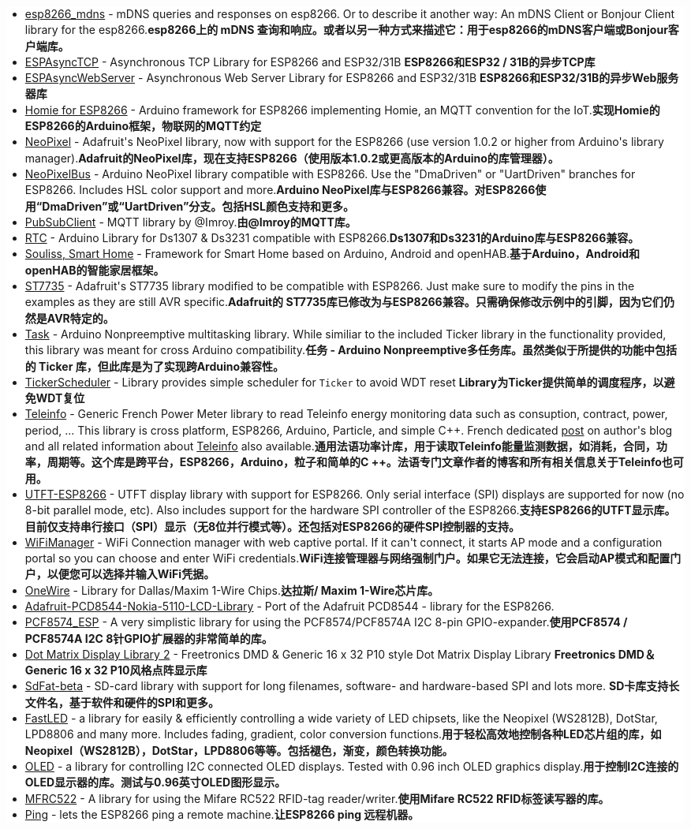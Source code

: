 -   [esp8266_mdns](https://github.com/mrdunk/esp8266_mdns) - mDNS queries and responses on esp8266. Or to describe it another way: An mDNS Client or Bonjour Client library for the esp8266.**esp8266上的 mDNS 查询和响应。或者以另一种方式来描述它：用于esp8266的mDNS客户端或Bonjour客户端库。**
-   [ESPAsyncTCP](https://github.com/me-no-dev/ESPAsyncTCP) - Asynchronous TCP Library for ESP8266 and ESP32/31B **ESP8266和ESP32 / 31B的异步TCP库**
-   [ESPAsyncWebServer](https://github.com/me-no-dev/ESPAsyncWebServer) - Asynchronous Web Server Library for ESP8266 and ESP32/31B **ESP8266和ESP32/31B的异步Web服务器库**
-   [Homie for ESP8266](https://github.com/marvinroger/homie-esp8266) - Arduino framework for ESP8266 implementing Homie, an MQTT convention for the IoT.**实现Homie的ESP8266的Arduino框架，物联网的MQTT约定**
-   [NeoPixel](https://github.com/adafruit/Adafruit_NeoPixel) - Adafruit's NeoPixel library, now with support for the ESP8266 (use version 1.0.2 or higher from Arduino's library manager).**Adafruit的NeoPixel库，现在支持ESP8266（使用版本1.0.2或更高版本的Arduino的库管理器）。**
-   [NeoPixelBus](https://github.com/Makuna/NeoPixelBus) - Arduino NeoPixel library compatible with ESP8266. Use the "DmaDriven" or "UartDriven" branches for ESP8266. Includes HSL color support and more.**Arduino NeoPixel库与ESP8266兼容。对ESP8266使用“DmaDriven”或“UartDriven”分支。包括HSL颜色支持和更多。**
-   [PubSubClient](https://github.com/Imroy/pubsubclient) - MQTT library by @Imroy.**由@Imroy的MQTT库。**
-   [RTC](https://github.com/Makuna/Rtc) - Arduino Library for Ds1307 & Ds3231 compatible with ESP8266.**Ds1307和Ds3231的Arduino库与ESP8266兼容。**
-   [Souliss, Smart Home](https://github.com/souliss/souliss) - Framework for Smart Home based on Arduino, Android and openHAB.**基于Arduino，Android和openHAB的智能家居框架。**
-   [ST7735](https://github.com/nzmichaelh/Adafruit-ST7735-Library) - Adafruit's ST7735 library modified to be compatible with ESP8266. Just make sure to modify the pins in the examples as they are still AVR specific.**Adafruit的 ST7735库已修改为与ESP8266兼容。只需确保修改示例中的引脚，因为它们仍然是AVR特定的。**
-   [Task](https://github.com/Makuna/Task) - Arduino Nonpreemptive multitasking library. While similiar to the included Ticker library in the functionality provided, this library was meant for cross Arduino compatibility.**任务 - Arduino Nonpreemptive多任务库。虽然类似于所提供的功能中包括的 Ticker 库，但此库是为了实现跨Arduino兼容性。**
-   [TickerScheduler](https://github.com/Toshik/TickerScheduler) - Library provides simple scheduler for `Ticker` to avoid WDT reset **Library为Ticker提供简单的调度程序，以避免WDT复位**
-   [Teleinfo](https://github.com/hallard/LibTeleinfo) - Generic French Power Meter library to read Teleinfo energy monitoring data such as consuption, contract, power, period, ... This library is cross platform, ESP8266, Arduino, Particle, and simple C++. French dedicated [post](https://hallard.me/libteleinfo/) on author's blog and all related information about [Teleinfo](https://hallard.me/category/tinfo/) also available.**通用法语功率计库，用于读取Teleinfo能量监测数据，如消耗，合同，功率，周期等。这个库是跨平台，ESP8266，Arduino，粒子和简单的C ++。法语专门文章作者的博客和所有相关信息关于Teleinfo也可用。**
-   [UTFT-ESP8266](https://github.com/gnulabis/UTFT-ESP8266) - UTFT display library with support for ESP8266. Only serial interface (SPI) displays are supported for now (no 8-bit parallel mode, etc). Also includes support for the hardware SPI controller of the ESP8266.**支持ESP8266的UTFT显示库。目前仅支持串行接口（SPI）显示（无8位并行模式等）。还包括对ESP8266的硬件SPI控制器的支持。**
-   [WiFiManager](https://github.com/tzapu/WiFiManager) - WiFi Connection manager with web captive portal. If it can't connect, it starts AP mode and a configuration portal so you can choose and enter WiFi credentials.**WiFi连接管理器与网络强制门户。如果它无法连接，它会启动AP模式和配置门户，以便您可以选择并输入WiFi凭据。**
-   [OneWire](https://github.com/PaulStoffregen/OneWire) - Library for Dallas/Maxim 1-Wire Chips.**达拉斯/ Maxim 1-Wire芯片库。**
-   [Adafruit-PCD8544-Nokia-5110-LCD-Library](https://github.com/WereCatf/Adafruit-PCD8544-Nokia-5110-LCD-library) - Port of the Adafruit PCD8544 - library for the ESP8266.
-   [PCF8574_ESP](https://github.com/WereCatf/PCF8574_ESP) - A very simplistic library for using the PCF8574/PCF8574A I2C 8-pin GPIO-expander.**使用PCF8574 / PCF8574A I2C 8针GPIO扩展器的非常简单的库。**
-   [Dot Matrix Display Library 2](https://github.com/freetronics/DMD2) - Freetronics DMD & Generic 16 x 32 P10 style Dot Matrix Display Library **Freetronics DMD＆Generic 16 x 32 P10风格点阵显示库**
-   [SdFat-beta](https://github.com/greiman/SdFat-beta) - SD-card library with support for long filenames, software- and hardware-based SPI and lots more. **SD卡库支持长文件名，基于软件和硬件的SPI和更多。**
-   [FastLED](https://github.com/FastLED/FastLED) - a library for easily & efficiently controlling a wide variety of LED chipsets, like the Neopixel (WS2812B), DotStar, LPD8806 and many more. Includes fading, gradient, color conversion functions.**用于轻松高效地控制各种LED芯片组的库，如Neopixel（WS2812B），DotStar，LPD8806等等。包括褪色，渐变，颜色转换功能。**
-   [OLED](https://github.com/klarsys/esp8266-OLED) - a library for controlling I2C connected OLED displays. Tested with 0.96 inch OLED graphics display.**用于控制I2C连接的OLED显示器的库。测试与0.96英寸OLED图形显示。**
-   [MFRC522](https://github.com/miguelbalboa/rfid) - A library for using the Mifare RC522 RFID-tag reader/writer.**使用Mifare RC522 RFID标签读写器的库。**
-   [Ping](https://github.com/dancol90/ESP8266Ping) - lets the ESP8266 ping a remote machine.**让ESP8266 ping 远程机器。**
